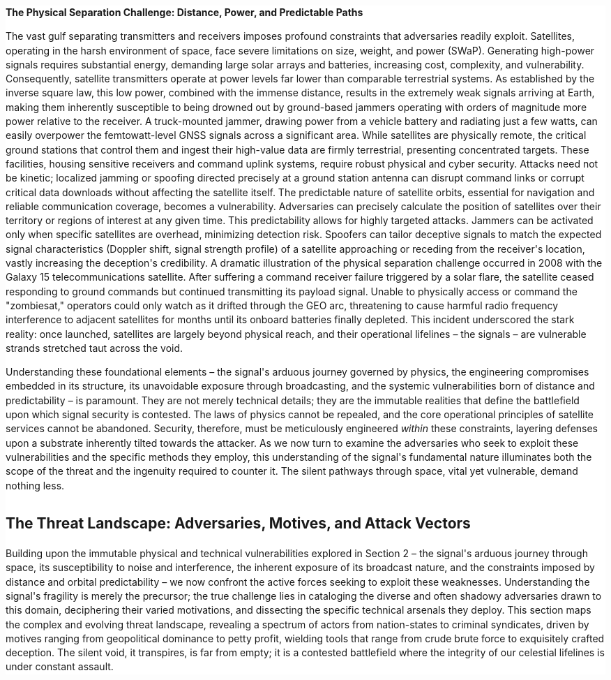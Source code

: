**The Physical Separation Challenge: Distance, Power, and Predictable Paths**

The vast gulf separating transmitters and receivers imposes profound constraints that adversaries readily exploit. Satellites, operating in the harsh environment of space, face severe limitations on size, weight, and power (SWaP). Generating high-power signals requires substantial energy, demanding large solar arrays and batteries, increasing cost, complexity, and vulnerability. Consequently, satellite transmitters operate at power levels far lower than comparable terrestrial systems. As established by the inverse square law, this low power, combined with the immense distance, results in the extremely weak signals arriving at Earth, making them inherently susceptible to being drowned out by ground-based jammers operating with orders of magnitude more power relative to the receiver. A truck-mounted jammer, drawing power from a vehicle battery and radiating just a few watts, can easily overpower the femtowatt-level GNSS signals across a significant area. While satellites are physically remote, the critical ground stations that control them and ingest their high-value data are firmly terrestrial, presenting concentrated targets. These facilities, housing sensitive receivers and command uplink systems, require robust physical and cyber security. Attacks need not be kinetic; localized jamming or spoofing directed precisely at a ground station antenna can disrupt command links or corrupt critical data downloads without affecting the satellite itself. The predictable nature of satellite orbits, essential for navigation and reliable communication coverage, becomes a vulnerability. Adversaries can precisely calculate the position of satellites over their territory or regions of interest at any given time. This predictability allows for highly targeted attacks. Jammers can be activated only when specific satellites are overhead, minimizing detection risk. Spoofers can tailor deceptive signals to match the expected signal characteristics (Doppler shift, signal strength profile) of a satellite approaching or receding from the receiver's location, vastly increasing the deception's credibility. A dramatic illustration of the physical separation challenge occurred in 2008 with the Galaxy 15 telecommunications satellite. After suffering a command receiver failure triggered by a solar flare, the satellite ceased responding to ground commands but continued transmitting its payload signal. Unable to physically access or command the "zombiesat," operators could only watch as it drifted through the GEO arc, threatening to cause harmful radio frequency interference to adjacent satellites for months until its onboard batteries finally depleted. This incident underscored the stark reality: once launched, satellites are largely beyond physical reach, and their operational lifelines – the signals – are vulnerable strands stretched taut across the void.

Understanding these foundational elements – the signal's arduous journey governed by physics, the engineering compromises embedded in its structure, its unavoidable exposure through broadcasting, and the systemic vulnerabilities born of distance and predictability – is paramount. They are not merely technical details; they are the immutable realities that define the battlefield upon which signal security is contested. The laws of physics cannot be repealed, and the core operational principles of satellite services cannot be abandoned. Security, therefore, must be meticulously engineered *within* these constraints, layering defenses upon a substrate inherently tilted towards the attacker. As we now turn to examine the adversaries who seek to exploit these vulnerabilities and the specific methods they employ, this understanding of the signal's fundamental nature illuminates both the scope of the threat and the ingenuity required to counter it. The silent pathways through space, vital yet vulnerable, demand nothing less.

## The Threat Landscape: Adversaries, Motives, and Attack Vectors

Building upon the immutable physical and technical vulnerabilities explored in Section 2 – the signal's arduous journey through space, its susceptibility to noise and interference, the inherent exposure of its broadcast nature, and the constraints imposed by distance and orbital predictability – we now confront the active forces seeking to exploit these weaknesses. Understanding the signal's fragility is merely the precursor; the true challenge lies in cataloging the diverse and often shadowy adversaries drawn to this domain, deciphering their varied motivations, and dissecting the specific technical arsenals they deploy. This section maps the complex and evolving threat landscape, revealing a spectrum of actors from nation-states to criminal syndicates, driven by motives ranging from geopolitical dominance to petty profit, wielding tools that range from crude brute force to exquisitely crafted deception. The silent void, it transpires, is far from empty; it is a contested battlefield where the integrity of our celestial lifelines is under constant assault.
